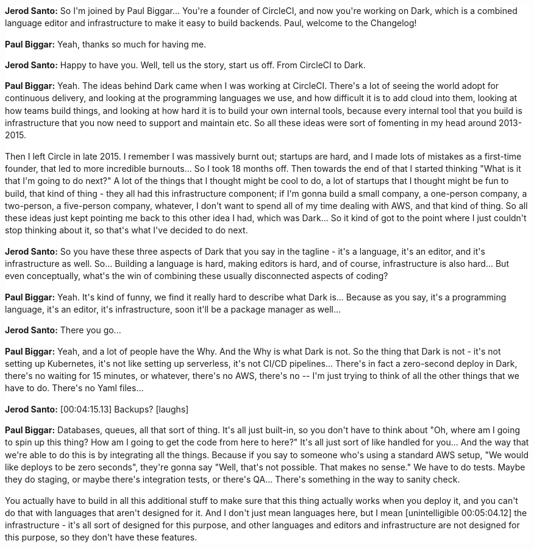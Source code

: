 **Jerod Santo:** So I'm joined by Paul Biggar... You're a founder of CircleCI, and now you're working on Dark, which is a combined language editor and infrastructure to make it easy to build backends. Paul, welcome to the Changelog!

**Paul Biggar:** Yeah, thanks so much for having me.

**Jerod Santo:** Happy to have you. Well, tell us the story, start us off. From CircleCI to Dark.

**Paul Biggar:** Yeah. The ideas behind Dark came when I was working at CircleCI. There's a lot of seeing the world adopt for continuous delivery, and looking at the programming languages we use, and how difficult it is to add cloud into them, looking at how teams build things, and looking at how hard it is to build your own internal tools, because every internal tool that you build is infrastructure that you now need to support and maintain etc. So all these ideas were sort of fomenting in my head around 2013-2015.

Then I left Circle in late 2015. I remember I was massively burnt out; startups are hard, and I made lots of mistakes as a first-time founder, that led to more incredible burnouts... So I took 18 months off. Then towards the end of that I started thinking "What is it that I'm going to do next?" A lot of the things that I thought might be cool to do, a lot of startups that I thought might be fun to build, that kind of thing - they all had this infrastructure component; if I'm gonna build a small company, a one-person company, a two-person, a five-person company, whatever, I don't want to spend all of my time dealing with AWS, and that kind of thing. So all these ideas just kept pointing me back to this other idea I had, which was Dark... So it kind of got to the point where I just couldn't stop thinking about it, so that's what I've decided to do next.

**Jerod Santo:** So you have these three aspects of Dark that you say in the tagline - it's a language, it's an editor, and it's infrastructure as well. So... Building a language is hard, making editors is hard, and of course, infrastructure is also hard... But even conceptually, what's the win of combining these usually disconnected aspects of coding?

**Paul Biggar:** Yeah. It's kind of funny, we find it really hard to describe what Dark is... Because as you say, it's a programming language, it's an editor, it's infrastructure, soon it'll be a package manager as well...

**Jerod Santo:** There you go...

**Paul Biggar:** Yeah, and a lot of people have the Why. And the Why is what Dark is not. So the thing that Dark is not - it's not setting up Kubernetes, it's not like setting up serverless, it's not CI/CD pipelines... There's in fact a zero-second deploy in Dark, there's no waiting for 15 minutes, or whatever, there's no AWS, there's no -- I'm just trying to think of all the other things that we have to do. There's no Yaml files...

**Jerod Santo:** \[00:04:15.13\] Backups? \[laughs\]

**Paul Biggar:** Databases, queues, all that sort of thing. It's all just built-in, so you don't have to think about "Oh, where am I going to spin up this thing? How am I going to get the code from here to here?" It's all just sort of like handled for you... And the way that we're able to do this is by integrating all the things. Because if you say to someone who's using a standard AWS setup, "We would like deploys to be zero seconds", they're gonna say "Well, that's not possible. That makes no sense." We have to do tests. Maybe they do staging, or maybe there's integration tests, or there's QA... There's something in the way to sanity check.

You actually have to build in all this additional stuff to make sure that this thing actually works when you deploy it, and you can't do that with languages that aren't designed for it. And I don't just mean languages here, but I mean \[unintelligible 00:05:04.12\] the infrastructure - it's all sort of designed for this purpose, and other languages and editors and infrastructure are not designed for this purpose, so they don't have these features.
